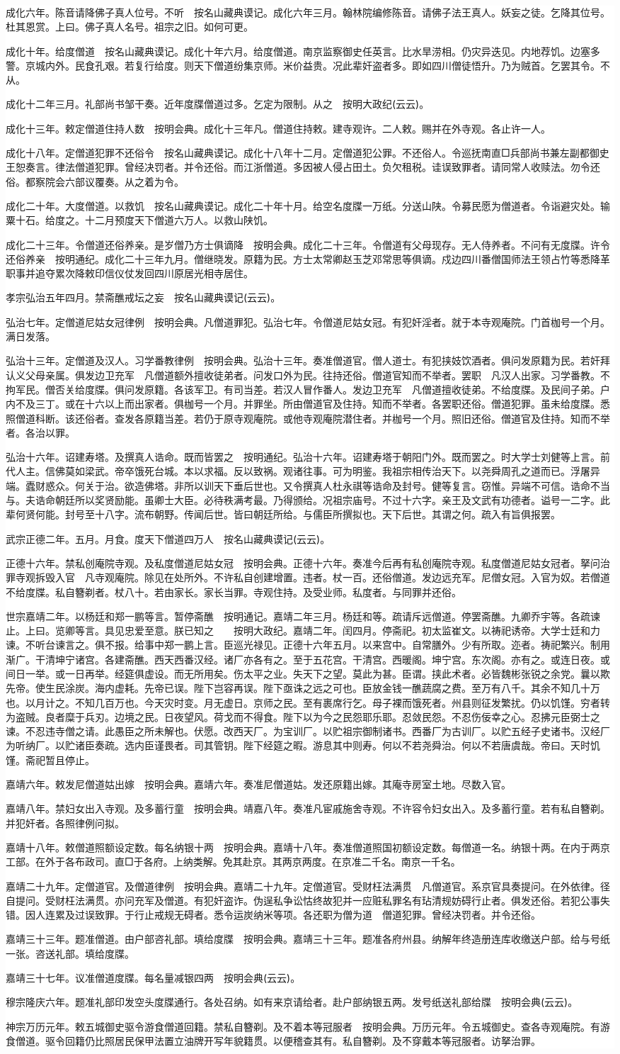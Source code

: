 成化六年。陈音请降佛子真人位号。不听　按名山藏典谟记。成化六年三月。翰林院编修陈音。请佛子法王真人。妖妄之徒。乞降其位号。杜其恩赏。上曰。佛子真人名号。祖宗之旧。如何可更。  

成化十年。给度僧道　按名山藏典谟记。成化十年六月。给度僧道。南京监察御史任英言。比水旱涝相。仍灾异迭见。内地荐饥。边塞多警。京城内外。民食孔艰。若复行给度。则天下僧道纷集京师。米价益贵。况此辈奸盗者多。即如四川僧徒悟升。乃为贼首。乞罢其令。不从。  

成化十二年三月。礼部尚书邹干奏。近年度牒僧道过多。乞定为限制。从之　按明大政纪(云云)。  

成化十三年。敕定僧道住持人数　按明会典。成化十三年凡。僧道住持敕。建寺观许。二人敕。赐并在外寺观。各止许一人。  

成化十八年。定僧道犯罪不还俗令　按名山藏典谟记。成化十八年十二月。定僧道犯公罪。不还俗人。令巡抚南直□兵部尚书兼左副都御史王恕奏言。律法僧道犯罪。曾经决罚者。并令还俗。而江浙僧道。多因被人侵占田土。负欠租税。诖误致罪者。请同常人收赎法。勿令还俗。都察院会六部议覆奏。从之着为令。  

成化二十年。大度僧道。以救饥　按名山藏典谟记。成化二十年十月。给空名度牒一万纸。分送山陕。令募民愿为僧道者。令诣避灾处。输粟十石。给度之。十二月预度天下僧道六万人。以救山陕饥。  

成化二十三年。令僧道还俗养亲。是岁僧乃方士俱谪降　按明会典。成化二十三年。令僧道有父母现存。无人侍养者。不问有无度牒。许令还俗养亲　按明通纪。成化二十三年九月。僧继晓发。原籍为民。方士太常卿赵玉芝邓常思等俱谪。戍边四川番僧国师法王领占竹等悉降革职事并追夺累次降敕印信仪仗发回四川原居光相寺居住。  

孝宗弘治五年四月。禁斋醮戒坛之妄　按名山藏典谟记(云云)。  

弘治七年。定僧道尼姑女冠律例　按明会典。凡僧道罪犯。弘治七年。令僧道尼姑女冠。有犯奸淫者。就于本寺观庵院。门首枷号一个月。满日发落。  

弘治十三年。定僧道及汉人。习学番教律例　按明会典。弘治十三年。奏准僧道官。僧人道士。有犯挟妓饮酒者。俱问发原籍为民。若奸拜认义父母亲属。俱发边卫充军　凡僧道额外擅收徒弟者。问发口外为民。往持还俗。僧道官知而不举者。罢职　凡汉人出家。习学番教。不拘军民。僧否关给度牒。俱问发原籍。各该军卫。有司当差。若汉人冒作番人。发边卫充军　凡僧道擅收徒弟。不给度牒。及民间子弟。户内不及三丁。或在十六以上而出家者。俱枷号一个月。并罪坐。所由僧道官及住持。知而不举者。各罢职还俗。僧道犯罪。虽未给度牒。悉照僧道科断。该还俗者。查发各原籍当差。若仍于原寺观庵院。或他寺观庵院潜住者。并枷号一个月。照旧还俗。僧道官及住持。知而不举者。各治以罪。  

弘治十六年。诏建寿塔。及撰真人诰命。既而皆罢之　按明通纪。弘治十六年。诏建寿塔于朝阳门外。既而罢之。时大学士刘健等上言。前代人主。信佛莫如梁武。帝卒饿死台城。本以求福。反以致祸。观诸往事。可为明鉴。我祖宗相传治天下。以尧舜周孔之道而已。浮屠异端。蠹财惑众。何关于治。欲造佛塔。非所以训天下垂后世也。又令撰真人杜永祺等诰命及封号。健等复言。窃惟。异端不可信。诰命不当与。夫诰命朝廷所以奖贤励能。虽卿士大臣。必待秩满考最。乃得颁给。况祖宗庙号。不过十六字。亲王及文武有功德者。谥号一二字。此辈何贤何能。封号至十八字。流布朝野。传闻后世。皆曰朝廷所给。与儒臣所撰拟也。天下后世。其谓之何。疏入有旨俱报罢。  

武宗正德二年。五月。月食。度天下僧道四万人　按名山藏典谟记(云云)。  

正德十六年。禁私创庵院寺观。及私度僧道尼姑女冠　按明会典。正德十六年。奏准今后再有私创庵院寺观。私度僧道尼姑女冠者。拏问治罪寺观拆毁入官　凡寺观庵院。除见在处所外。不许私自创建增置。违者。杖一百。还俗僧道。发边远充军。尼僧女冠。入官为奴。若僧道不给度牒。私自簪剃者。杖八十。若由家长。家长当罪。寺观住持。及受业师。私度者。与同罪并还俗。  

世宗嘉靖二年。以杨廷和郑一鹏等言。暂停斋醮　按明通记。嘉靖二年三月。杨廷和等。疏请斥远僧道。停罢斋醮。九卿乔宇等。各疏谏止。上曰。览卿等言。具见忠爱至意。朕已知之　　按明大政纪。嘉靖二年。闰四月。停斋祀。初太监崔文。以祷祀诱帝。大学士廷和力谏。不听台谏言之。俱不报。给事中郑一鹏上言。臣巡光禄见。正德十六年五月。以来宫中。自常膳外。少有所取。迩者。祷祀繁兴。制用渐广。干清坤宁诸宫。各建斋醮。西天西番汉经。诸厂亦各有之。至于五花宫。干清宫。西暖阁。坤宁宫。东次阁。亦有之。或连日夜。或间日一举。或一日再举。经筵俱虚设。而无所用矣。伤太平之业。失天下之望。莫此为甚。臣谓。挟此术者。必皆魏彬张锐之余党。曩以欺先帝。使生民涂炭。海内虚耗。先帝已误。陛下岂容再误。陛下亟诛之远之可也。臣放金钱一醮蔬腐之费。至万有八千。其余不知几十万也。以月计之。不知几百万也。今天灾时变。月无虚日。京师之民。至有裹席行乞。母子裸而饿死者。州县则征发繁扰。仍以饥馑。穷者转为盗贼。良者糜于兵刃。边境之民。日夜望风。荷戈而不得食。陛下以为今之民怨耶乐耶。忍敛民怨。不忍伤佞幸之心。忍拂元臣弼士之谏。不忍违寺僧之请。此愚臣之所未解也。伏愿。改西天厂。为宝训厂。以贮祖宗御制诸书。西番厂为古训厂。以贮五经子史诸书。汉经厂为听纳厂。以贮诸臣奏疏。选内臣谨畏者。司其管钥。陛下经筵之暇。游息其中则寿。何以不若尧舜治。何以不若唐虞哉。帝曰。天时饥馑。斋祀暂且停止。  

嘉靖六年。敕发尼僧道姑出嫁　按明会典。嘉靖六年。奏准尼僧道姑。发还原籍出嫁。其庵寺房室土地。尽数入官。  

嘉靖八年。禁妇女出入寺观。及多蓄行童　按明会典。靖嘉八年。奏准凡宦戚施舍寺观。不许容令妇女出入。及多蓄行童。若有私自簪剃。并犯奸者。各照律例问拟。  

嘉靖十八年。敕僧道照额设定数。每名纳银十两　按明会典。嘉靖十八年。奏准僧道照国初额设定数。每僧道一名。纳银十两。在内于两京工部。在外于各布政司。直□于各府。上纳类解。免其赴京。其两京两度。在京准二千名。南京一千名。  

嘉靖二十九年。定僧道官。及僧道律例　按明会典。嘉靖二十九年。定僧道官。受财枉法满贯　凡僧道官。系京官具奏提问。在外依律。径自提问。受财枉法满贯。亦问充军及僧道。有犯奸盗诈。伪逞私争讼怙终故犯并一应赃私罪名有玷清规妨碍行止者。俱发还俗。若犯公事失错。因人连累及过误致罪。于行止戒规无碍者。悉令运炭纳米等项。各还职为僧为道　僧道犯罪。曾经决罚者。并令还俗。  

嘉靖三十三年。题准僧道。由户部咨礼部。填给度牒　按明会典。嘉靖三十三年。题准各府州县。纳解年终造册连库收缴送户部。给与号纸一张。咨送礼部。填给度牒。  

嘉靖三十七年。议准僧道度牒。每名量减银四两　按明会典(云云)。  

穆宗隆庆六年。题准礼部印发空头度牒通行。各处召纳。如有来京请给者。赴户部纳银五两。发号纸送礼部给牒　按明会典(云云)。  

神宗万历元年。敕五城御史驱令游食僧道回籍。禁私自簪剃。及不着本等冠服者　按明会典。万历元年。令五城御史。查各寺观庵院。有游食僧道。驱令回籍仍比照居民保甲法置立油牌开写年貌籍贯。以便稽查其有。私自簪剃。及不穿戴本等冠服者。访拏治罪。  
